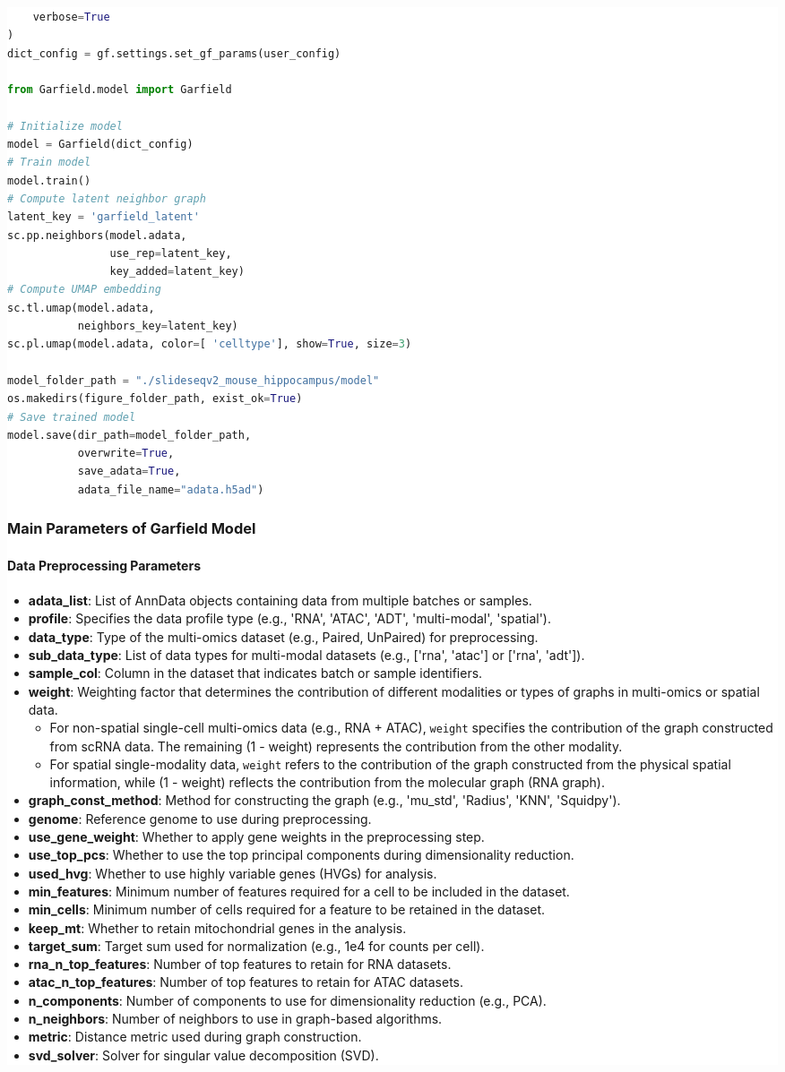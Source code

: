 ```python
    verbose=True
)
dict_config = gf.settings.set_gf_params(user_config)

from Garfield.model import Garfield

# Initialize model
model = Garfield(dict_config)
# Train model
model.train()
# Compute latent neighbor graph
latent_key = 'garfield_latent'
sc.pp.neighbors(model.adata,
                use_rep=latent_key,
                key_added=latent_key)
# Compute UMAP embedding
sc.tl.umap(model.adata,
           neighbors_key=latent_key)
sc.pl.umap(model.adata, color=[ 'celltype'], show=True, size=3) 

model_folder_path = "./slideseqv2_mouse_hippocampus/model"
os.makedirs(figure_folder_path, exist_ok=True)
# Save trained model
model.save(dir_path=model_folder_path,
           overwrite=True,
           save_adata=True,
           adata_file_name="adata.h5ad")
```
### Main Parameters of Garfield Model

#### Data Preprocessing Parameters

- **adata_list**: List of AnnData objects containing data from multiple batches or samples.
- **profile**: Specifies the data profile type (e.g., 'RNA', 'ATAC', 'ADT', 'multi-modal', 'spatial').
- **data_type**: Type of the multi-omics dataset (e.g., Paired, UnPaired) for preprocessing.
- **sub_data_type**: List of data types for multi-modal datasets (e.g., ['rna', 'atac'] or ['rna', 'adt']).
- **sample_col**: Column in the dataset that indicates batch or sample identifiers.
- **weight**: Weighting factor that determines the contribution of different modalities or types of graphs in multi-omics or spatial data.
  - For non-spatial single-cell multi-omics data (e.g., RNA + ATAC),
    `weight` specifies the contribution of the graph constructed from scRNA data.
    The remaining (1 - weight) represents the contribution from the other modality.
  - For spatial single-modality data,
    `weight` refers to the contribution of the graph constructed from the physical spatial information,
    while (1 - weight) reflects the contribution from the molecular graph (RNA graph).
- **graph_const_method**: Method for constructing the graph (e.g., 'mu_std', 'Radius', 'KNN', 'Squidpy').
- **genome**: Reference genome to use during preprocessing.
- **use_gene_weight**: Whether to apply gene weights in the preprocessing step.
- **use_top_pcs**: Whether to use the top principal components during dimensionality reduction.
- **used_hvg**: Whether to use highly variable genes (HVGs) for analysis.
- **min_features**: Minimum number of features required for a cell to be included in the dataset.
- **min_cells**: Minimum number of cells required for a feature to be retained in the dataset.
- **keep_mt**: Whether to retain mitochondrial genes in the analysis.
- **target_sum**: Target sum used for normalization (e.g., 1e4 for counts per cell).
- **rna_n_top_features**: Number of top features to retain for RNA datasets.
- **atac_n_top_features**: Number of top features to retain for ATAC datasets.
- **n_components**: Number of components to use for dimensionality reduction (e.g., PCA).
- **n_neighbors**: Number of neighbors to use in graph-based algorithms.
- **metric**: Distance metric used during graph construction.
- **svd_solver**: Solver for singular value decomposition (SVD).